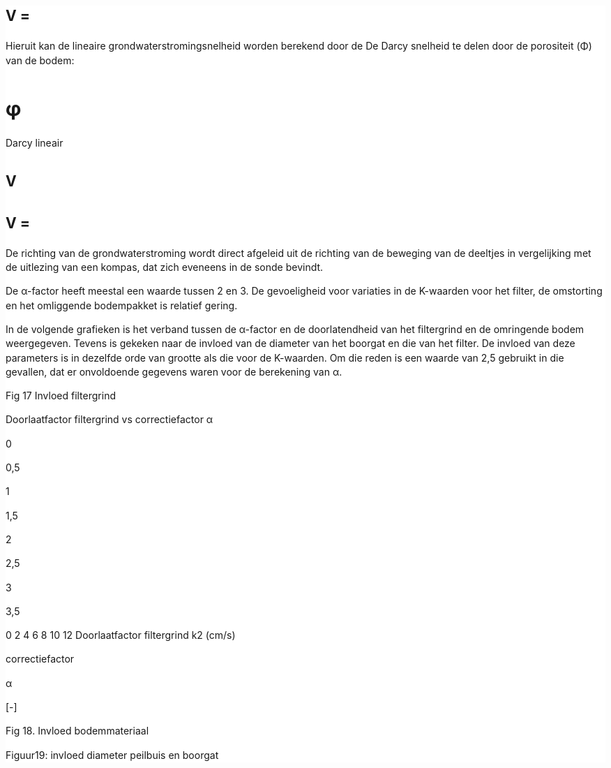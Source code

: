 ## V = 

Hieruit kan de lineaire grondwaterstromingsnelheid worden berekend door de De Darcy snelheid te delen door de porositeit (Φ) van de bodem: 

# φ 

 Darcy lineair 

## V 

## V = 

De richting van de grondwaterstroming wordt direct afgeleid uit de richting van de beweging van de deeltjes in vergelijking met de uitlezing van een kompas, dat zich eveneens in de sonde bevindt. 

De α-factor heeft meestal een waarde tussen 2 en 3. De gevoeligheid voor variaties in de K-waarden voor het filter, de omstorting en het omliggende bodempakket is relatief gering. 

In de volgende grafieken is het verband tussen de α-factor en de doorlatendheid van het filtergrind en de omringende bodem weergegeven. Tevens is gekeken naar de invloed van de diameter van het boorgat en die van het filter. De invloed van deze parameters is in dezelfde orde van grootte als die voor de K-waarden. Om die reden is een waarde van 2,5 gebruikt in die gevallen, dat er onvoldoende gegevens waren voor de berekening van α. 

Fig 17 Invloed filtergrind 

 Doorlaatfactor filtergrind vs correctiefactor α 

 0 

 0,5 

 1 

 1,5 

 2 

 2,5 

 3 

 3,5 

 0 2 4 6 8 10 12 Doorlaatfactor filtergrind k2 (cm/s) 

 correctiefactor 

 α 

 [-] 


Fig 18. Invloed bodemmateriaal 

Figuur19: invloed diameter peilbuis en boorgat 
